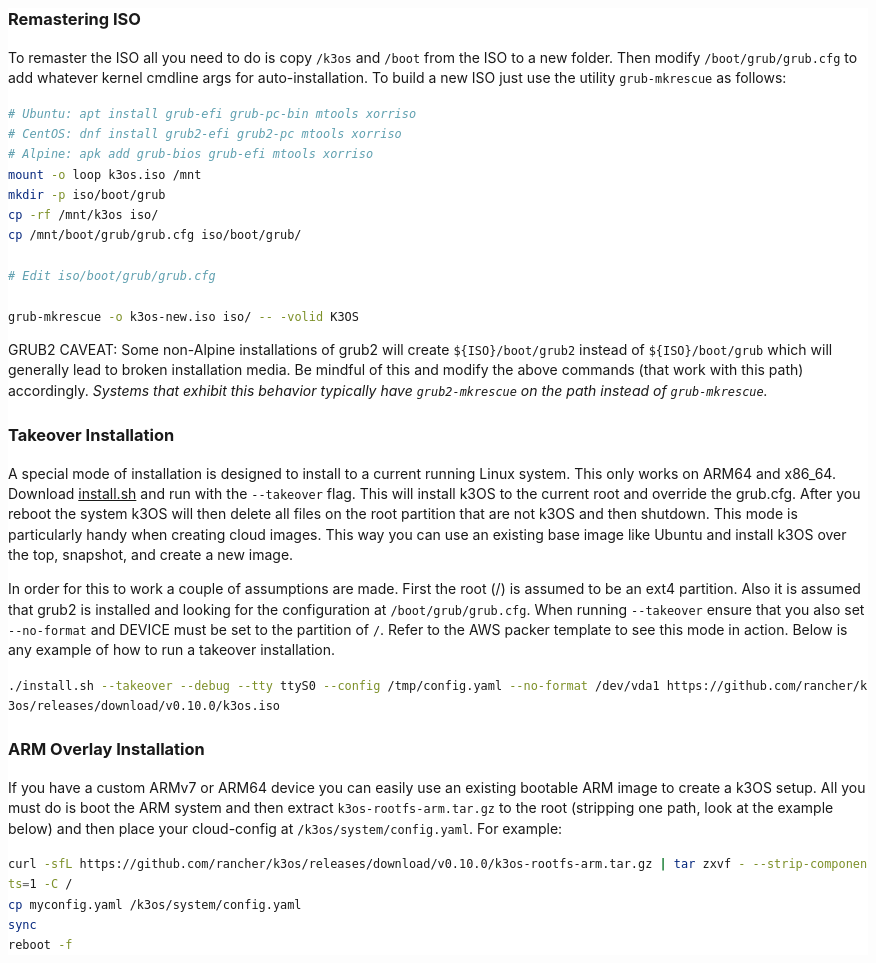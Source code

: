 ### Remastering ISO

To remaster the ISO all you need to do is copy `/k3os` and `/boot` from the ISO to a new folder.
Then modify `/boot/grub/grub.cfg` to add whatever kernel cmdline args for auto-installation.  To
build a new ISO just use the utility `grub-mkrescue` as follows:

```bash
# Ubuntu: apt install grub-efi grub-pc-bin mtools xorriso
# CentOS: dnf install grub2-efi grub2-pc mtools xorriso
# Alpine: apk add grub-bios grub-efi mtools xorriso
mount -o loop k3os.iso /mnt
mkdir -p iso/boot/grub
cp -rf /mnt/k3os iso/
cp /mnt/boot/grub/grub.cfg iso/boot/grub/

# Edit iso/boot/grub/grub.cfg

grub-mkrescue -o k3os-new.iso iso/ -- -volid K3OS
```

GRUB2 CAVEAT: Some non-Alpine installations of grub2 will create `${ISO}/boot/grub2` instead of
`${ISO}/boot/grub` which will generally lead to broken installation media. Be mindful of this and
modify the above commands (that work with this path) accordingly. *Systems that exhibit this
behavior typically have `grub2-mkrescue` on the path instead of `grub-mkrescue`.*

### Takeover Installation

A special mode of installation is designed to install to a current running Linux system. This only
works on ARM64 and x86_64. Download
[install.sh](https://raw.githubusercontent.com/rancher/k3os/master/install.sh) and run with the
`--takeover` flag. This will install k3OS to the current root and override the grub.cfg. After you
reboot the system k3OS will then delete all files on the root partition that are not k3OS and then
shutdown. This mode is particularly handy when creating cloud images. This way you can use an
existing base image like Ubuntu and install k3OS over the top, snapshot, and create a new image.

In order for this to work a couple of assumptions are made. First the root (/) is assumed to be an
ext4 partition. Also it is assumed that grub2 is installed and looking for the configuration at
`/boot/grub/grub.cfg`. When running `--takeover` ensure that you also set `--no-format` and DEVICE
must be set to the partition of `/`. Refer to the AWS packer template to see this mode in action.
Below is any example of how to run a takeover installation.

```bash
./install.sh --takeover --debug --tty ttyS0 --config /tmp/config.yaml --no-format /dev/vda1 https://github.com/rancher/k3os/releases/download/v0.10.0/k3os.iso
```

### ARM Overlay Installation

If you have a custom ARMv7 or ARM64 device you can easily use an existing bootable ARM image to
create a k3OS setup.  All you must do is boot the ARM system and then extract
`k3os-rootfs-arm.tar.gz` to the root (stripping one path, look at the example below) and then place
your cloud-config at `/k3os/system/config.yaml`. For example:

```bash
curl -sfL https://github.com/rancher/k3os/releases/download/v0.10.0/k3os-rootfs-arm.tar.gz | tar zxvf - --strip-components=1 -C /
cp myconfig.yaml /k3os/system/config.yaml
sync
reboot -f
```
